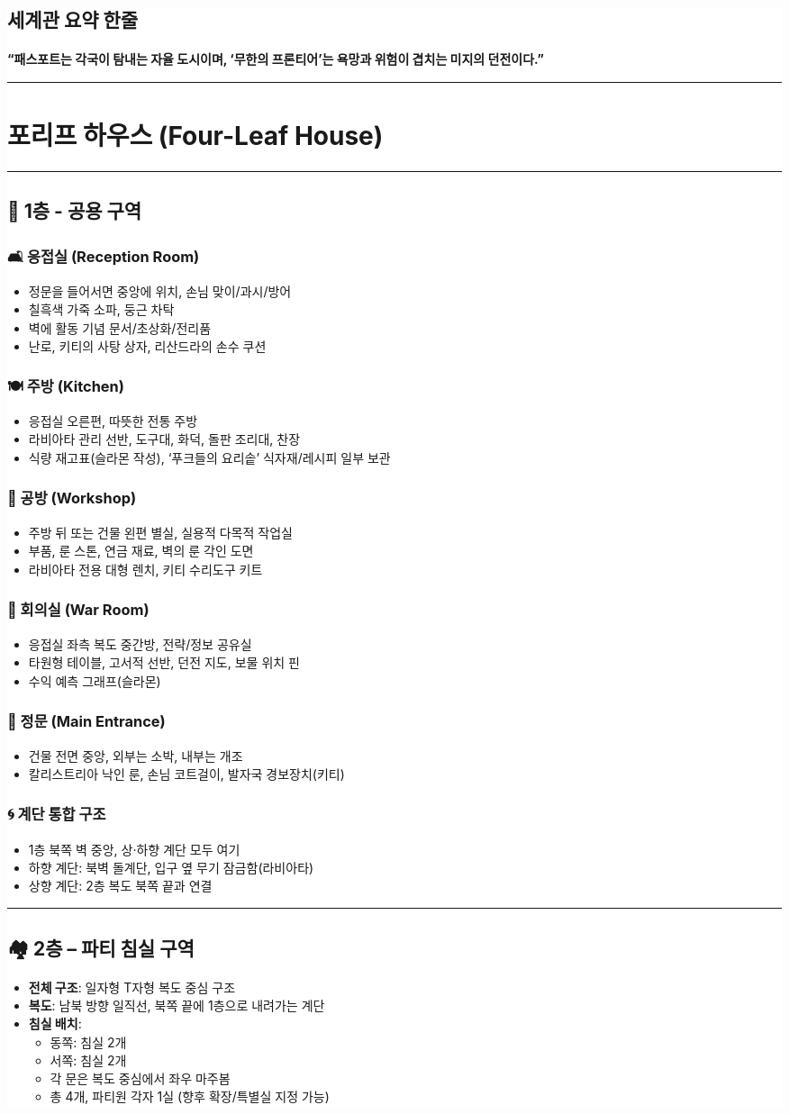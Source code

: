 ## 세계관 요약 한줄

**“패스포트는 각국이 탐내는 자율 도시이며, ‘무한의 프론티어’는 욕망과 위험이 겹치는 미지의 던전이다.”**

---

# 포리프 하우스 (Four-Leaf House)

---

## 🏡 1층 - 공용 구역

### 🛋️ 응접실 (Reception Room)
- 정문을 들어서면 중앙에 위치, 손님 맞이/과시/방어
- 칠흑색 가죽 소파, 둥근 차탁
- 벽에 활동 기념 문서/초상화/전리품
- 난로, 키티의 사탕 상자, 리산드라의 손수 쿠션

### 🍽️ 주방 (Kitchen)
- 응접실 오른편, 따뜻한 전통 주방
- 라비아타 관리 선반, 도구대, 화덕, 돌판 조리대, 찬장
- 식량 재고표(슬라몬 작성), ‘푸크들의 요리솥’ 식자재/레시피 일부 보관

### 🔨 공방 (Workshop)
- 주방 뒤 또는 건물 왼편 별실, 실용적 다목적 작업실
- 부품, 룬 스톤, 연금 재료, 벽의 룬 각인 도면
- 라비아타 전용 대형 렌치, 키티 수리도구 키트

### 📖 회의실 (War Room)
- 응접실 좌측 복도 중간방, 전략/정보 공유실
- 타원형 테이블, 고서적 선반, 던전 지도, 보물 위치 핀
- 수익 예측 그래프(슬라몬)

### 🚪 정문 (Main Entrance)
- 건물 전면 중앙, 외부는 소박, 내부는 개조
- 칼리스트리아 낙인 룬, 손님 코트걸이, 발자국 경보장치(키티)

### 🌀 계단 통합 구조
- 1층 북쪽 벽 중앙, 상·하향 계단 모두 여기
- 하향 계단: 북벽 돌계단, 입구 옆 무기 잠금함(라비아타)
- 상향 계단: 2층 복도 북쪽 끝과 연결

---

## 🏘️ 2층 – 파티 침실 구역

- **전체 구조**: 일자형 T자형 복도 중심 구조
- **복도**: 남북 방향 일직선, 북쪽 끝에 1층으로 내려가는 계단
- **침실 배치**:
    - 동쪽: 침실 2개
    - 서쪽: 침실 2개
    - 각 문은 복도 중심에서 좌우 마주봄
    - 총 4개, 파티원 각자 1실 (향후 확장/특별실 지정 가능)

